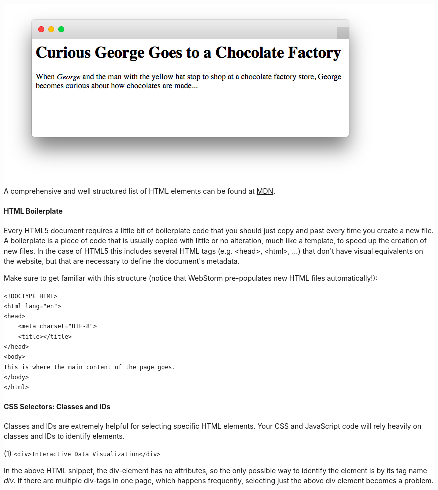 ![HTML Example](html-example.png?raw=true "HTML Example")

A comprehensive and well structured list of HTML elements can be found at [MDN](https://developer.mozilla.org/en-US/docs/Web/HTML/Element).

#### HTML Boilerplate

Every HTML5 document requires a little bit of boilerplate code that you should just copy and past every time you create a new file. A boilerplate is a piece of code that is usually copied with little or no alteration, much like a template, to speed up the creation of new files. In the case of HTML5 this includes several HTML tags (e.g. \<head>, \<html>, ...) that don't have visual equivalents on the website, but that are necessary to define the document's metadata. 

Make sure to get familiar with this structure (notice that WebStorm pre-populates new HTML files automatically!):

```
<!DOCTYPE HTML>
<html lang="en">
<head>
    <meta charset="UTF-8">
    <title></title>
</head>
<body>
This is where the main content of the page goes.
</body>
</html>
```

#### CSS Selectors: Classes and IDs

Classes and IDs are extremely helpful for selecting specific HTML elements. Your CSS and JavaScript code will rely heavily on classes and IDs to identify elements.

(1) ```<div>Interactive Data Visualization</div>```

In the above HTML snippet, the div-element has no attributes, so the only possible way to identify the element is by its tag name *div*. If there are multiple div-tags in one page, which happens frequently, selecting just the above div element becomes a problem.
